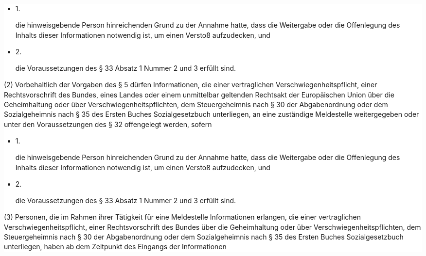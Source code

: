   - 1\.
    
    <div>
    
    die hinweisgebende Person hinreichenden Grund zu der Annahme hatte,
    dass die Weitergabe oder die Offenlegung des Inhalts dieser
    Informationen notwendig ist, um einen Verstoß aufzudecken, und
    
    </div>

  - 2\.
    
    <div>
    
    die Voraussetzungen des § 33 Absatz 1 Nummer 2 und 3 erfüllt sind.
    
    </div>

</div>

<div class="jurAbsatz">

(2) Vorbehaltlich der Vorgaben des § 5 dürfen Informationen, die einer
vertraglichen Verschwiegenheitspflicht, einer Rechtsvorschrift des
Bundes, eines Landes oder einem unmittelbar geltenden Rechtsakt der
Europäischen Union über die Geheimhaltung oder über
Verschwiegenheitspflichten, dem Steuergeheimnis nach § 30 der
Abgabenordnung oder dem Sozialgeheimnis nach § 35 des Ersten Buches
Sozialgesetzbuch unterliegen, an eine zuständige Meldestelle
weitergegeben oder unter den Voraussetzungen des § 32 offengelegt
werden, sofern

  - 1\.
    
    <div>
    
    die hinweisgebende Person hinreichenden Grund zu der Annahme hatte,
    dass die Weitergabe oder die Offenlegung des Inhalts dieser
    Informationen notwendig ist, um einen Verstoß aufzudecken, und
    
    </div>

  - 2\.
    
    <div>
    
    die Voraussetzungen des § 33 Absatz 1 Nummer 2 und 3 erfüllt sind.
    
    </div>

</div>

<div class="jurAbsatz">

(3) Personen, die im Rahmen ihrer Tätigkeit für eine Meldestelle
Informationen erlangen, die einer vertraglichen
Verschwiegenheitspflicht, einer Rechtsvorschrift des Bundes über die
Geheimhaltung oder über Verschwiegenheitspflichten, dem Steuergeheimnis
nach § 30 der Abgabenordnung oder dem Sozialgeheimnis nach § 35 des
Ersten Buches Sozialgesetzbuch unterliegen, haben ab dem Zeitpunkt des
Eingangs der Informationen
